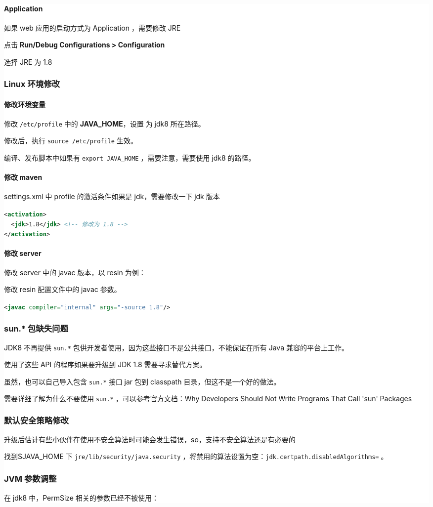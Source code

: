 #### Application

如果 web 应用的启动方式为 Application ，需要修改 JRE

点击 **Run/Debug Configurations > Configuration**

选择 JRE 为 1.8

### Linux 环境修改

#### 修改环境变量

修改 `/etc/profile` 中的 **JAVA_HOME**，设置 为 jdk8 所在路径。

修改后，执行 `source /etc/profile` 生效。

编译、发布脚本中如果有 `export JAVA_HOME` ，需要注意，需要使用 jdk8 的路径。

#### 修改 maven

settings.xml 中 profile 的激活条件如果是 jdk，需要修改一下 jdk 版本

```xml
<activation>
  <jdk>1.8</jdk> <!-- 修改为 1.8 -->
</activation>
```

#### 修改 server

修改 server 中的 javac 版本，以 resin 为例：

修改 resin 配置文件中的 javac 参数。

```xml
<javac compiler="internal" args="-source 1.8"/>
```

### sun.\* 包缺失问题

JDK8 不再提供 `sun.*` 包供开发者使用，因为这些接口不是公共接口，不能保证在所有 Java 兼容的平台上工作。

使用了这些 API 的程序如果要升级到 JDK 1.8 需要寻求替代方案。

虽然，也可以自己导入包含 `sun.*` 接口 jar 包到 classpath 目录，但这不是一个好的做法。

需要详细了解为什么不要使用 `sun.*` ，可以参考官方文档：[Why Developers Should Not Write Programs That Call 'sun' Packages](http://www.oracle.com/technetwork/java/faq-sun-packages-142232.html)

### 默认安全策略修改

升级后估计有些小伙伴在使用不安全算法时可能会发生错误，so，支持不安全算法还是有必要的

找到\$JAVA_HOME 下 `jre/lib/security/java.security` ，将禁用的算法设置为空：`jdk.certpath.disabledAlgorithms=` 。

### JVM 参数调整

在 jdk8 中，PermSize 相关的参数已经不被使用：
